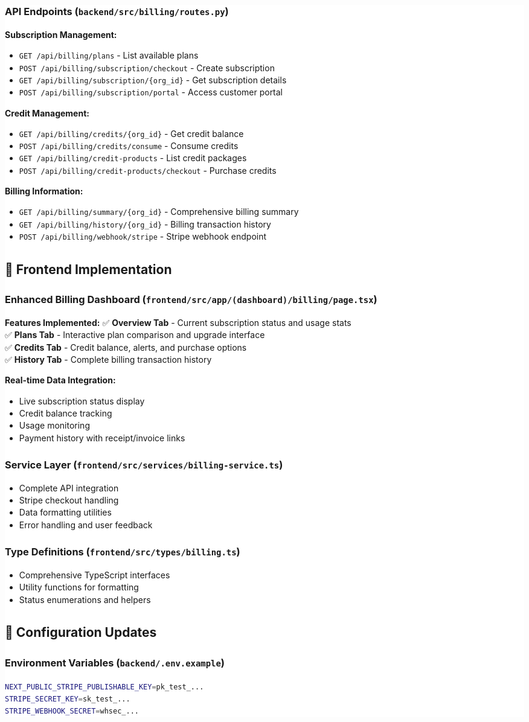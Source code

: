 ### API Endpoints (`backend/src/billing/routes.py`)

**Subscription Management:**
- `GET /api/billing/plans` - List available plans
- `POST /api/billing/subscription/checkout` - Create subscription
- `GET /api/billing/subscription/{org_id}` - Get subscription details
- `POST /api/billing/subscription/portal` - Access customer portal

**Credit Management:**
- `GET /api/billing/credits/{org_id}` - Get credit balance
- `POST /api/billing/credits/consume` - Consume credits
- `GET /api/billing/credit-products` - List credit packages
- `POST /api/billing/credit-products/checkout` - Purchase credits

**Billing Information:**
- `GET /api/billing/summary/{org_id}` - Comprehensive billing summary
- `GET /api/billing/history/{org_id}` - Billing transaction history
- `POST /api/billing/webhook/stripe` - Stripe webhook endpoint

## 🎨 Frontend Implementation

### Enhanced Billing Dashboard (`frontend/src/app/(dashboard)/billing/page.tsx`)

**Features Implemented:**
✅ **Overview Tab** - Current subscription status and usage stats  
✅ **Plans Tab** - Interactive plan comparison and upgrade interface  
✅ **Credits Tab** - Credit balance, alerts, and purchase options  
✅ **History Tab** - Complete billing transaction history  

**Real-time Data Integration:**
- Live subscription status display
- Credit balance tracking
- Usage monitoring
- Payment history with receipt/invoice links

### Service Layer (`frontend/src/services/billing-service.ts`)
- Complete API integration
- Stripe checkout handling
- Data formatting utilities
- Error handling and user feedback

### Type Definitions (`frontend/src/types/billing.ts`)
- Comprehensive TypeScript interfaces
- Utility functions for formatting
- Status enumerations and helpers

## 🔧 Configuration Updates

### Environment Variables (`backend/.env.example`)
```bash
NEXT_PUBLIC_STRIPE_PUBLISHABLE_KEY=pk_test_...
STRIPE_SECRET_KEY=sk_test_...
STRIPE_WEBHOOK_SECRET=whsec_...
```
